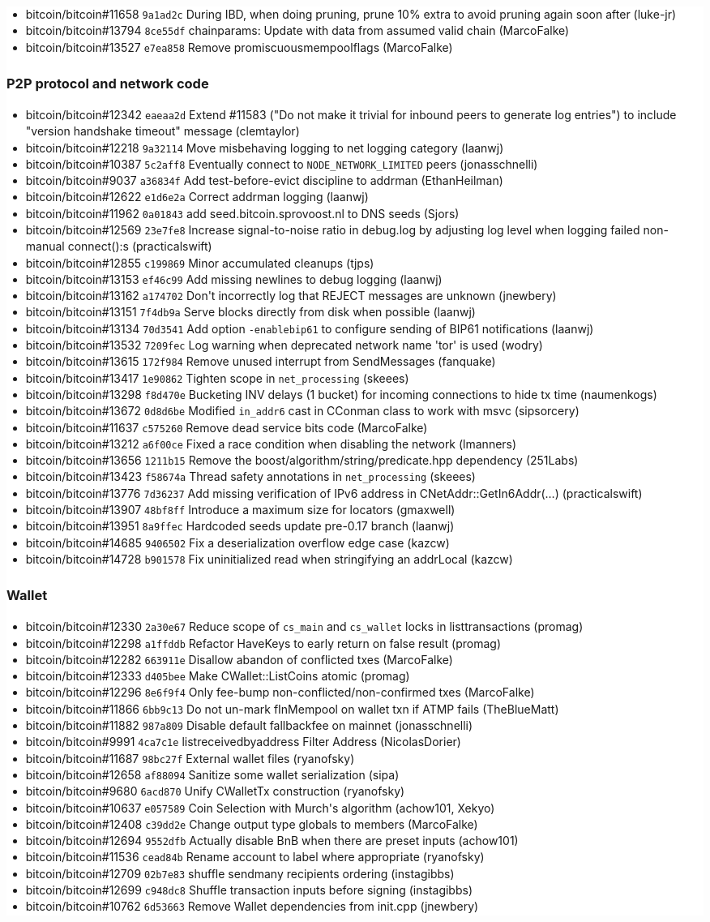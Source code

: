- bitcoin/bitcoin#11658 `9a1ad2c` During IBD, when doing pruning, prune 10% extra to avoid pruning again soon after (luke-jr)
- bitcoin/bitcoin#13794 `8ce55df` chainparams: Update with data from assumed valid chain (MarcoFalke)
- bitcoin/bitcoin#13527 `e7ea858` Remove promiscuousmempoolflags (MarcoFalke)

### P2P protocol and network code
- bitcoin/bitcoin#12342 `eaeaa2d` Extend #11583 ("Do not make it trivial for inbound peers to generate log entries") to include "version handshake timeout" message (clemtaylor)
- bitcoin/bitcoin#12218 `9a32114` Move misbehaving logging to net logging category (laanwj)
- bitcoin/bitcoin#10387 `5c2aff8` Eventually connect to `NODE_NETWORK_LIMITED` peers (jonasschnelli)
- bitcoin/bitcoin#9037 `a36834f` Add test-before-evict discipline to addrman (EthanHeilman)
- bitcoin/bitcoin#12622 `e1d6e2a` Correct addrman logging (laanwj)
- bitcoin/bitcoin#11962 `0a01843` add seed.bitcoin.sprovoost.nl to DNS seeds (Sjors)
- bitcoin/bitcoin#12569 `23e7fe8` Increase signal-to-noise ratio in debug.log by adjusting log level when logging failed non-manual connect():s (practicalswift)
- bitcoin/bitcoin#12855 `c199869` Minor accumulated cleanups (tjps)
- bitcoin/bitcoin#13153 `ef46c99` Add missing newlines to debug logging (laanwj)
- bitcoin/bitcoin#13162 `a174702` Don't incorrectly log that REJECT messages are unknown (jnewbery)
- bitcoin/bitcoin#13151 `7f4db9a` Serve blocks directly from disk when possible (laanwj)
- bitcoin/bitcoin#13134 `70d3541` Add option `-enablebip61` to configure sending of BIP61 notifications (laanwj)
- bitcoin/bitcoin#13532 `7209fec` Log warning when deprecated network name 'tor' is used (wodry)
- bitcoin/bitcoin#13615 `172f984` Remove unused interrupt from SendMessages (fanquake)
- bitcoin/bitcoin#13417 `1e90862` Tighten scope in `net_processing` (skeees)
- bitcoin/bitcoin#13298 `f8d470e` Bucketing INV delays (1 bucket) for incoming connections to hide tx time (naumenkogs)
- bitcoin/bitcoin#13672 `0d8d6be` Modified `in_addr6` cast in CConman class to work with msvc (sipsorcery)
- bitcoin/bitcoin#11637 `c575260` Remove dead service bits code (MarcoFalke)
- bitcoin/bitcoin#13212 `a6f00ce` Fixed a race condition when disabling the network (lmanners)
- bitcoin/bitcoin#13656 `1211b15` Remove the boost/algorithm/string/predicate.hpp dependency (251Labs)
- bitcoin/bitcoin#13423 `f58674a` Thread safety annotations in `net_processing` (skeees)
- bitcoin/bitcoin#13776 `7d36237` Add missing verification of IPv6 address in CNetAddr::GetIn6Addr(…) (practicalswift)
- bitcoin/bitcoin#13907 `48bf8ff` Introduce a maximum size for locators (gmaxwell)
- bitcoin/bitcoin#13951 `8a9ffec` Hardcoded seeds update pre-0.17 branch (laanwj)
- bitcoin/bitcoin#14685 `9406502` Fix a deserialization overflow edge case (kazcw)
- bitcoin/bitcoin#14728 `b901578` Fix uninitialized read when stringifying an addrLocal (kazcw)

### Wallet
- bitcoin/bitcoin#12330 `2a30e67` Reduce scope of `cs_main` and `cs_wallet` locks in listtransactions (promag)
- bitcoin/bitcoin#12298 `a1ffddb` Refactor HaveKeys to early return on false result (promag)
- bitcoin/bitcoin#12282 `663911e` Disallow abandon of conflicted txes (MarcoFalke)
- bitcoin/bitcoin#12333 `d405bee` Make CWallet::ListCoins atomic (promag)
- bitcoin/bitcoin#12296 `8e6f9f4` Only fee-bump non-conflicted/non-confirmed txes (MarcoFalke)
- bitcoin/bitcoin#11866 `6bb9c13` Do not un-mark fInMempool on wallet txn if ATMP fails (TheBlueMatt)
- bitcoin/bitcoin#11882 `987a809` Disable default fallbackfee on mainnet (jonasschnelli)
- bitcoin/bitcoin#9991 `4ca7c1e` listreceivedbyaddress Filter Address (NicolasDorier)
- bitcoin/bitcoin#11687 `98bc27f` External wallet files (ryanofsky)
- bitcoin/bitcoin#12658 `af88094` Sanitize some wallet serialization (sipa)
- bitcoin/bitcoin#9680 `6acd870` Unify CWalletTx construction (ryanofsky)
- bitcoin/bitcoin#10637 `e057589` Coin Selection with Murch's algorithm (achow101, Xekyo)
- bitcoin/bitcoin#12408 `c39dd2e` Change output type globals to members (MarcoFalke)
- bitcoin/bitcoin#12694 `9552dfb` Actually disable BnB when there are preset inputs (achow101)
- bitcoin/bitcoin#11536 `cead84b` Rename account to label where appropriate (ryanofsky)
- bitcoin/bitcoin#12709 `02b7e83` shuffle sendmany recipients ordering (instagibbs)
- bitcoin/bitcoin#12699 `c948dc8` Shuffle transaction inputs before signing (instagibbs)
- bitcoin/bitcoin#10762 `6d53663` Remove Wallet dependencies from init.cpp (jnewbery)